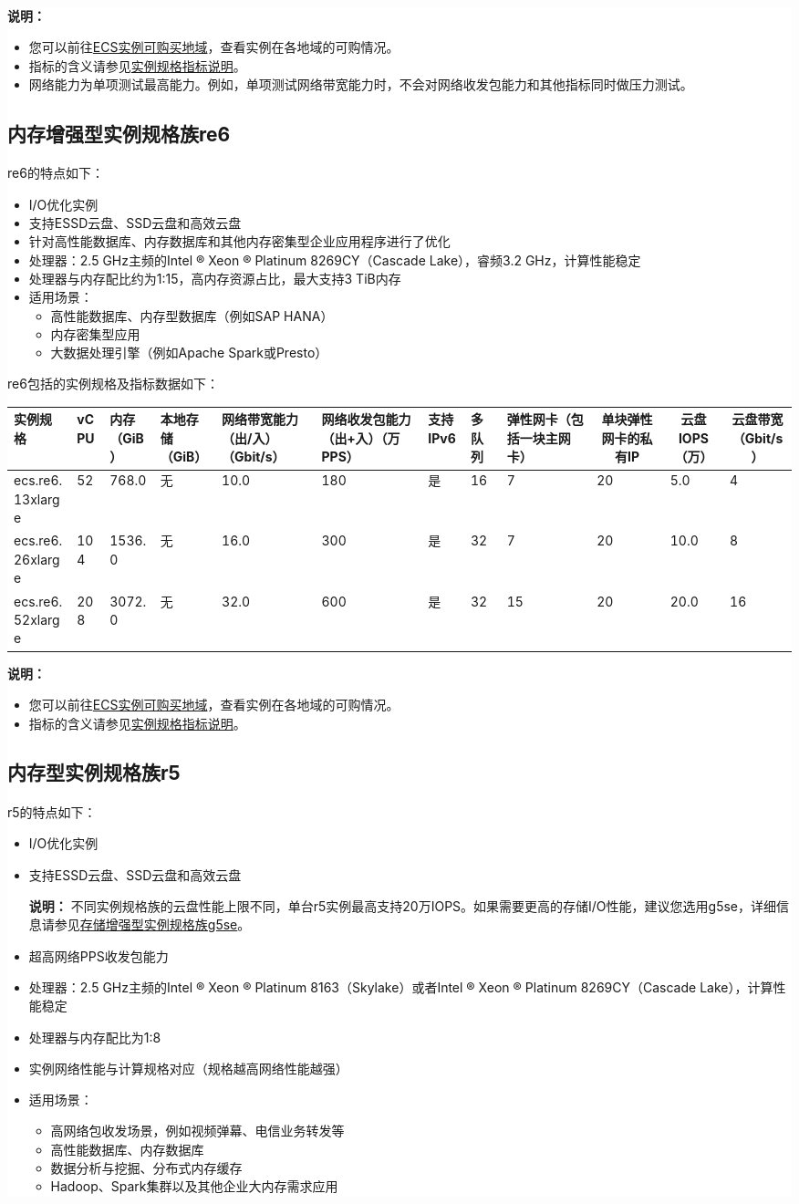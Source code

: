 **说明：**

-   您可以前往[ECS实例可购买地域](https://ecs-buy.aliyun.com/instanceTypes/#/instanceTypeByRegion)，查看实例在各地域的可购情况。
-   指标的含义请参见[实例规格指标说明](/cn.zh-CN/实例/实例规格族.md)。
-   网络能力为单项测试最高能力。例如，单项测试网络带宽能力时，不会对网络收发包能力和其他指标同时做压力测试。

## 内存增强型实例规格族re6

re6的特点如下：

-   I/O优化实例
-   支持ESSD云盘、SSD云盘和高效云盘
-   针对高性能数据库、内存数据库和其他内存密集型企业应用程序进行了优化
-   处理器：2.5 GHz主频的Intel ® Xeon ® Platinum 8269CY（Cascade Lake），睿频3.2 GHz，计算性能稳定
-   处理器与内存配比约为1:15，高内存资源占比，最大支持3 TiB内存
-   适用场景：
    -   高性能数据库、内存型数据库（例如SAP HANA）
    -   内存密集型应用
    -   大数据处理引擎（例如Apache Spark或Presto）

re6包括的实例规格及指标数据如下：

|实例规格|vCPU|内存（GiB）|本地存储（GiB）|网络带宽能力（出/入）（Gbit/s）|网络收发包能力（出+入）（万PPS）|支持IPv6|多队列|弹性网卡（包括一块主网卡）|单块弹性网卡的私有IP|云盘IOPS（万）|云盘带宽（Gbit/s）|
|:---|:---|:------|:--------|:------------------|:-----------------|:-----|:--|:------------|-----------|---------|------------|
|ecs.re6.13xlarge|52|768.0|无|10.0|180|是|16|7|20|5.0|4|
|ecs.re6.26xlarge|104|1536.0|无|16.0|300|是|32|7|20|10.0|8|
|ecs.re6.52xlarge|208|3072.0|无|32.0|600|是|32|15|20|20.0|16|

**说明：**

-   您可以前往[ECS实例可购买地域](https://ecs-buy.aliyun.com/instanceTypes/#/instanceTypeByRegion)，查看实例在各地域的可购情况。
-   指标的含义请参见[实例规格指标说明](/cn.zh-CN/实例/实例规格族.md)。

## 内存型实例规格族r5

r5的特点如下：

-   I/O优化实例
-   支持ESSD云盘、SSD云盘和高效云盘

    **说明：** 不同实例规格族的云盘性能上限不同，单台r5实例最高支持20万IOPS。如果需要更高的存储I/O性能，建议您选用g5se，详细信息请参见[存储增强型实例规格族g5se](/cn.zh-CN/实例/实例规格族.md)。

-   超高网络PPS收发包能力
-   处理器：2.5 GHz主频的Intel ® Xeon ® Platinum 8163（Skylake）或者Intel ® Xeon ® Platinum 8269CY（Cascade Lake），计算性能稳定
-   处理器与内存配比为1:8
-   实例网络性能与计算规格对应（规格越高网络性能越强）
-   适用场景：
    -   高网络包收发场景，例如视频弹幕、电信业务转发等
    -   高性能数据库、内存数据库
    -   数据分析与挖掘、分布式内存缓存
    -   Hadoop、Spark集群以及其他企业大内存需求应用
